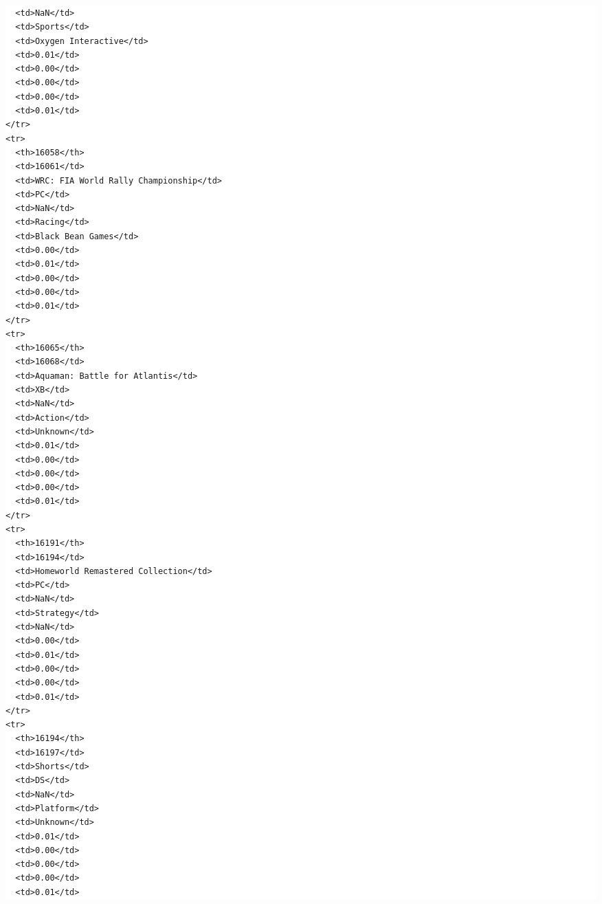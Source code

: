       <td>NaN</td>
      <td>Sports</td>
      <td>Oxygen Interactive</td>
      <td>0.01</td>
      <td>0.00</td>
      <td>0.00</td>
      <td>0.00</td>
      <td>0.01</td>
    </tr>
    <tr>
      <th>16058</th>
      <td>16061</td>
      <td>WRC: FIA World Rally Championship</td>
      <td>PC</td>
      <td>NaN</td>
      <td>Racing</td>
      <td>Black Bean Games</td>
      <td>0.00</td>
      <td>0.01</td>
      <td>0.00</td>
      <td>0.00</td>
      <td>0.01</td>
    </tr>
    <tr>
      <th>16065</th>
      <td>16068</td>
      <td>Aquaman: Battle for Atlantis</td>
      <td>XB</td>
      <td>NaN</td>
      <td>Action</td>
      <td>Unknown</td>
      <td>0.01</td>
      <td>0.00</td>
      <td>0.00</td>
      <td>0.00</td>
      <td>0.01</td>
    </tr>
    <tr>
      <th>16191</th>
      <td>16194</td>
      <td>Homeworld Remastered Collection</td>
      <td>PC</td>
      <td>NaN</td>
      <td>Strategy</td>
      <td>NaN</td>
      <td>0.00</td>
      <td>0.01</td>
      <td>0.00</td>
      <td>0.00</td>
      <td>0.01</td>
    </tr>
    <tr>
      <th>16194</th>
      <td>16197</td>
      <td>Shorts</td>
      <td>DS</td>
      <td>NaN</td>
      <td>Platform</td>
      <td>Unknown</td>
      <td>0.01</td>
      <td>0.00</td>
      <td>0.00</td>
      <td>0.00</td>
      <td>0.01</td>